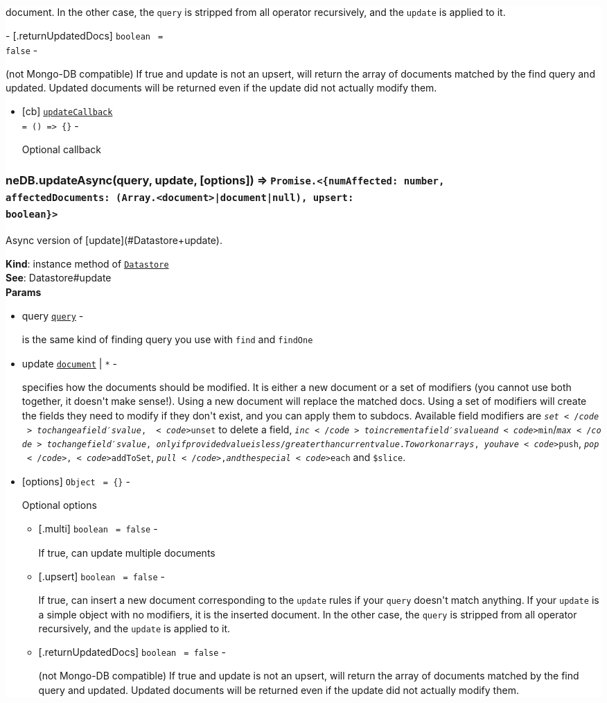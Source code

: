 document. In the other case, the <code>query</code> is stripped from all operator recursively, and the <code>update</code> is applied to
it.</p>
    - [.returnUpdatedDocs] <code>boolean</code> <code> = false</code> - <p>(not Mongo-DB compatible) If true and update is not an upsert,
will return the array of documents matched by the find query and updated. Updated documents will be returned even
if the update did not actually modify them.</p>
- [cb] [<code>updateCallback</code>](#Datastore..updateCallback) <code> = () &#x3D;&gt; {}</code> - <p>Optional callback</p>

<a name="Datastore+updateAsync"></a>

### neDB.updateAsync(query, update, [options]) ⇒ <code>Promise.&lt;{numAffected: number, affectedDocuments: (Array.&lt;document&gt;\|document\|null), upsert: boolean}&gt;</code>
<p>Async version of [update](#Datastore+update).</p>

**Kind**: instance method of [<code>Datastore</code>](#Datastore)  
**See**: Datastore#update  
**Params**

- query [<code>query</code>](#query) - <p>is the same kind of finding query you use with <code>find</code> and <code>findOne</code></p>
- update [<code>document</code>](#document) | <code>\*</code> - <p>specifies how the documents should be modified. It is either a new document or a
set of modifiers (you cannot use both together, it doesn't make sense!). Using a new document will replace the
matched docs. Using a set of modifiers will create the fields they need to modify if they don't exist, and you can
apply them to subdocs. Available field modifiers are <code>$set</code> to change a field's value, <code>$unset</code> to delete a field,
<code>$inc</code> to increment a field's value and <code>$min</code>/<code>$max</code> to change field's value, only if provided value is
less/greater than current value. To work on arrays, you have <code>$push</code>, <code>$pop</code>, <code>$addToSet</code>, <code>$pull</code>, and the special
<code>$each</code> and <code>$slice</code>.</p>
- [options] <code>Object</code> <code> = {}</code> - <p>Optional options</p>
    - [.multi] <code>boolean</code> <code> = false</code> - <p>If true, can update multiple documents</p>
    - [.upsert] <code>boolean</code> <code> = false</code> - <p>If true, can insert a new document corresponding to the <code>update</code> rules if
your <code>query</code> doesn't match anything. If your <code>update</code> is a simple object with no modifiers, it is the inserted
document. In the other case, the <code>query</code> is stripped from all operator recursively, and the <code>update</code> is applied to
it.</p>
    - [.returnUpdatedDocs] <code>boolean</code> <code> = false</code> - <p>(not Mongo-DB compatible) If true and update is not an upsert,
will return the array of documents matched by the find query and updated. Updated documents will be returned even
if the update did not actually modify them.</p>
